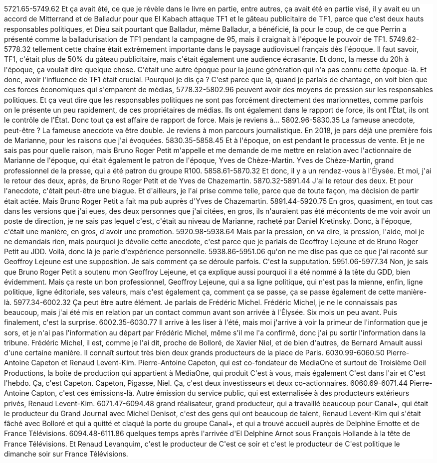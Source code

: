 5721.65-5749.62   Et ça avait été, ce que je révèle dans le livre en partie, entre autres, ça avait été en partie visé, il y avait eu un accord de Mitterrand et de Balladur pour que El Kabach attaque TF1 et le gâteau publicitaire de TF1, parce que c'est deux hauts responsables politiques, et Dieu sait pourtant que Balladur, même Balladur, a bénéficié, là pour le coup, de ce que Perrin a présenté comme la balladurisation de TF1 pendant la campagne de 95, mais il craignait à l'époque le pouvoir de TF1.
5749.62-5778.32   tellement cette chaîne était extrêmement importante dans le paysage audiovisuel français dès l'époque. Il faut savoir, TF1, c'était plus de 50% du gâteau publicitaire, mais c'était également une audience écrasante. Et donc, la messe du 20h à l'époque, ça voulait dire quelque chose. C'était une autre époque pour la jeune génération qui n'a pas connu cette époque-là. Et donc, avoir l'influence de TF1 était crucial. Pourquoi je dis ça ? C'est parce que là, quand je parlais de chantage, on voit bien que ces forces économiques qui s'emparent de médias,
5778.32-5802.96   peuvent avoir des moyens de pression sur les responsables politiques. Et ça veut dire que les responsables politiques ne sont pas forcément directement des marionnettes, comme parfois on le présente un peu rapidement, de ces propriétaires de médias. Ils ont également dans le rapport de force, ils ont l'État, ils ont le contrôle de l'État. Donc tout ça est affaire de rapport de force. Mais je reviens à...
5802.96-5830.35   La fameuse anecdote, peut-être ? La fameuse anecdote va être double. Je reviens à mon parcours journalistique. En 2018, je pars déjà une première fois de Marianne, pour les raisons que j'ai évoquées.
5830.35-5858.45   Et à l'époque, on est pendant le processus de vente. Et je ne sais pas pour quelle raison, mais Bruno Roger Petit m'appelle et me demande de me mettre en relation avec l'actionnaire de Marianne de l'époque, qui était également le patron de l'époque, Yves de Chèze-Martin. Yves de Chèze-Martin, grand professionnel de la presse, qui a été patron du groupe R100.
5858.61-5870.32   Et donc, il y a un rendez-vous à l'Élysée. Et moi, j'ai le retour des deux, après, de Bruno Roger Petit et de Yves de Chazemartin.
5870.32-5891.44   J'ai le retour des deux. Et pour l'anecdote, c'était peut-être une blague. Et d'ailleurs, je l'ai prise comme telle, parce que de toute façon, ma décision de partir était actée. Mais Bruno Roger Petit a fait ma pub auprès d'Yves de Chazemartin.
5891.44-5920.75   En gros, quasiment, en tout cas dans les versions que j'ai eues, des deux personnes que j'ai citées, en gros, ils n'auraient pas été mécontents de me voir avoir un poste de direction, je ne sais pas lequel c'est, c'était au niveau de Marianne, racheté par Daniel Kretinsky. Donc, à l'époque, c'était une manière, en gros, d'avoir une promotion.
5920.98-5938.64   Mais par la pression, on va dire, la pression, l'aide, moi je ne demandais rien, mais pourquoi je dévoile cette anecdote, c'est parce que je parlais de Geoffroy Lejeune et de Bruno Roger Petit au JDD. Voilà, donc là je parle d'expérience personnelle.
5938.86-5951.06   qu'on ne me dise pas que ce que j'ai raconté sur Geoffroy Lejeune est une supposition. Je sais comment ça se déroule parfois. C'est la supputation.
5951.06-5977.34   Non, je sais que Bruno Roger Petit a soutenu mon Geoffroy Lejeune, et ça explique aussi pourquoi il a été nommé à la tête du GDD, bien évidemment. Mais ça reste un bon professionnel, Geoffroy Lejeune, qui a sa ligne politique, qui n'est pas la mienne, enfin, ligne politique, ligne éditoriale, ses valeurs, mais c'est également ça, comment ça se passe, ça se passe également de cette manière-là.
5977.34-6002.32   Ça peut être autre élément. Je parlais de Frédéric Michel. Frédéric Michel, je ne le connaissais pas beaucoup, mais j'ai été mis en relation par un contact commun avant son arrivée à l'Élysée. Six mois un peu avant. Puis finalement, c'est la surprise.
6002.35-6030.77   Il arrive à les liser à l'été, mais moi j'arrive à voir la primeur de l'information que je sors, et je n'ai pas l'information au départ par Frédéric Michel, même s'il me l'a confirmé, donc j'ai pu sortir l'information dans la tribune. Frédéric Michel, il est, comme je l'ai dit, proche de Bolloré, de Xavier Niel, et de bien d'autres, de Bernard Arnault aussi d'une certaine manière. Il connaît surtout très bien deux grands producteurs de la place de Paris.
6030.99-6060.50   Pierre-Antoine Capeton et Renaud Levent-Kim. Pierre-Antoine Capeton, qui est co-fondateur de MediaOne et surtout de Troisième Oeil Productions, la boîte de production qui appartient à MediaOne, qui produit C'est à vous, mais également C'est dans l'air et C'est l'hebdo. Ça, c'est Capeton. Capeton, Pigasse, Niel. Ça, c'est deux investisseurs et deux co-actionnaires.
6060.69-6071.44   Pierre-Antoine Capton, c'est ces émissions-là. Autre émission du service public, qui est externalisée à des producteurs extérieurs privés, Renaud Levent-Kim.
6071.47-6094.48   grand réalisateur, grand producteur, qui a travaillé beaucoup pour Canal+, qui était le producteur du Grand Journal avec Michel Denisot, c'est des gens qui ont beaucoup de talent, Renaud Levent-Kim qui s'était fâché avec Bolloré et qui a quitté et claqué la porte du groupe Canal+, et qui a trouvé accueil auprès de Delphine Ernotte et de France Télévisions.
6094.48-6111.86   quelques temps après l'arrivée d'El Delphine Arnot sous François Hollande à la tête de France Télévisions. Et Renaud Levanquim, c'est le producteur de C'est ce soir et c'est le producteur de C'est politique le dimanche soir sur France Télévisions.
